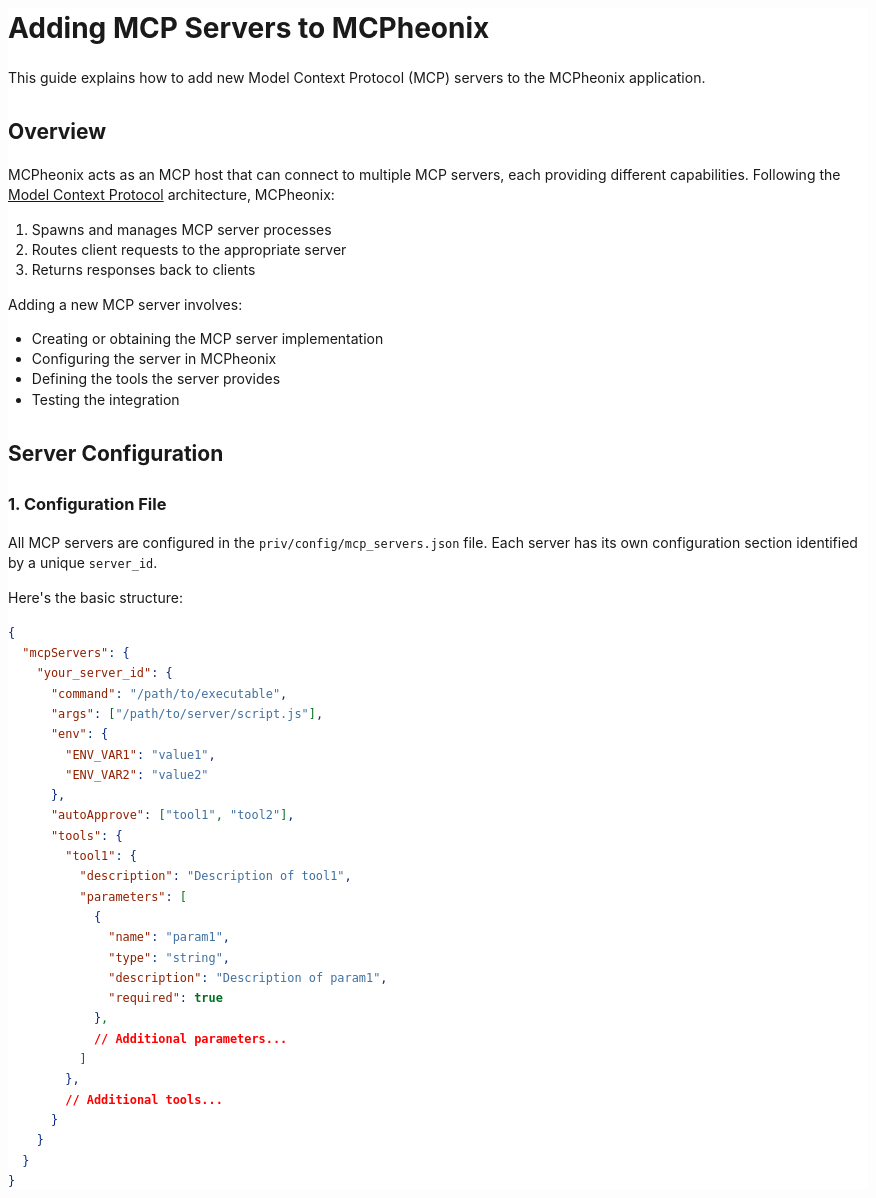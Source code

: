 # Adding MCP Servers to MCPheonix

This guide explains how to add new Model Context Protocol (MCP) servers to the MCPheonix application.

## Overview

MCPheonix acts as an MCP host that can connect to multiple MCP servers, each providing different capabilities. Following the [Model Context Protocol](https://modelcontextprotocol.io/introduction) architecture, MCPheonix:

1. Spawns and manages MCP server processes
2. Routes client requests to the appropriate server
3. Returns responses back to clients

Adding a new MCP server involves:
- Creating or obtaining the MCP server implementation
- Configuring the server in MCPheonix
- Defining the tools the server provides
- Testing the integration

## Server Configuration

### 1. Configuration File

All MCP servers are configured in the `priv/config/mcp_servers.json` file. Each server has its own configuration section identified by a unique `server_id`.

Here's the basic structure:

```json
{
  "mcpServers": {
    "your_server_id": {
      "command": "/path/to/executable",
      "args": ["/path/to/server/script.js"],
      "env": {
        "ENV_VAR1": "value1",
        "ENV_VAR2": "value2"
      },
      "autoApprove": ["tool1", "tool2"],
      "tools": {
        "tool1": {
          "description": "Description of tool1",
          "parameters": [
            {
              "name": "param1",
              "type": "string",
              "description": "Description of param1",
              "required": true
            },
            // Additional parameters...
          ]
        },
        // Additional tools...
      }
    }
  }
}
```
